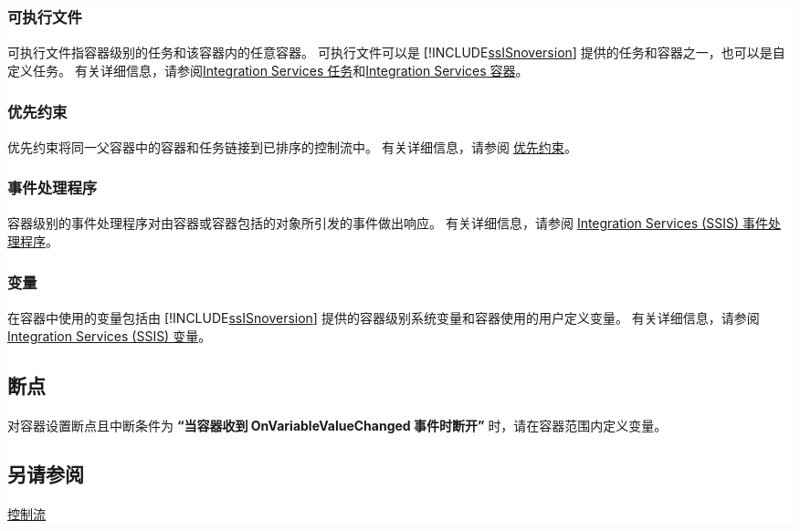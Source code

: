 ### <a name="executables"></a>可执行文件  
 可执行文件指容器级别的任务和该容器内的任意容器。 可执行文件可以是 [!INCLUDE[ssISnoversion](../../includes/ssisnoversion-md.md)] 提供的任务和容器之一，也可以是自定义任务。 有关详细信息，请参阅[Integration Services 任务](integration-services-tasks.md)和[Integration Services 容器](integration-services-containers.md)。  
  
### <a name="precedence-constraints"></a>优先约束  
 优先约束将同一父容器中的容器和任务链接到已排序的控制流中。 有关详细信息，请参阅 [优先约束](precedence-constraints.md)。  
  
### <a name="event-handlers"></a>事件处理程序  
 容器级别的事件处理程序对由容器或容器包括的对象所引发的事件做出响应。 有关详细信息，请参阅 [Integration Services (SSIS) 事件处理程序](../integration-services-ssis-event-handlers.md)。  
  
### <a name="variables"></a>变量  
 在容器中使用的变量包括由 [!INCLUDE[ssISnoversion](../../includes/ssisnoversion-md.md)] 提供的容器级别系统变量和容器使用的用户定义变量。 有关详细信息，请参阅 [Integration Services (SSIS) 变量](../integration-services-ssis-variables.md)。  
  
## <a name="break-points"></a>断点  
 对容器设置断点且中断条件为 **“当容器收到 OnVariableValueChanged 事件时断开”** 时，请在容器范围内定义变量。  
  
## <a name="see-also"></a>另请参阅  
 [控制流](control-flow.md)  
  
  
